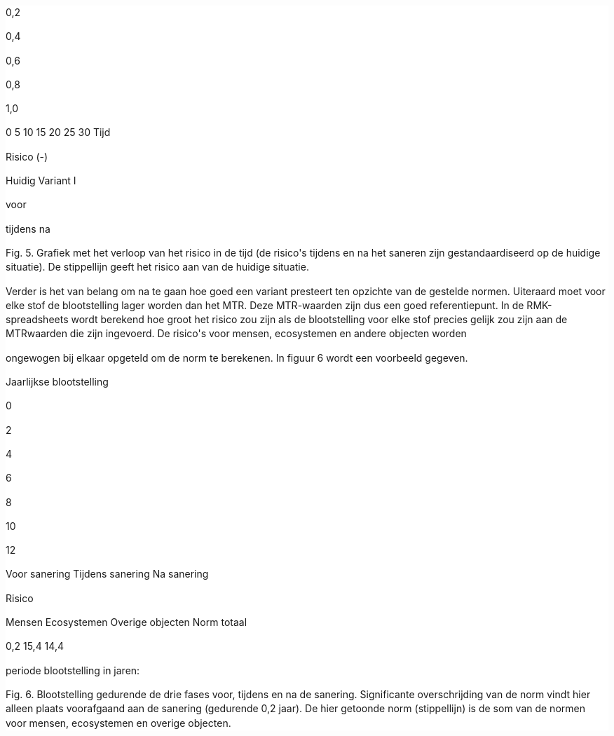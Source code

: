  0,2 

 0,4 

 0,6 

 0,8 

 1,0 

 0 5 10 15 20 25 30 Tijd 

 Risico (-) 

 Huidig Variant I 

 voor 

 tijdens na 

Fig. 5. Grafiek met het verloop van het risico in de tijd (de risico's tijdens en na het saneren zijn gestandaardiseerd op de huidige situatie). De stippellijn geeft het risico aan van de huidige situatie. 

Verder is het van belang om na te gaan hoe goed een variant presteert ten opzichte van de gestelde normen. Uiteraard moet voor elke stof de blootstelling lager worden dan het MTR. Deze MTR-waarden zijn dus een goed referentiepunt. In de RMK-spreadsheets wordt berekend hoe groot het risico zou zijn als de blootstelling voor elke stof precies gelijk zou zijn aan de MTRwaarden die zijn ingevoerd. De risico's voor mensen, ecosystemen en andere objecten worden 


ongewogen bij elkaar opgeteld om de norm te berekenen. In figuur 6 wordt een voorbeeld gegeven. 

 Jaarlijkse blootstelling 

 0 

 2 

 4 

 6 

 8 

 10 

 12 

 Voor sanering Tijdens sanering Na sanering 

 Risico 

 Mensen Ecosystemen Overige objecten Norm totaal 

 0,2 15,4 14,4 

 periode blootstelling in jaren: 

Fig. 6. Blootstelling gedurende de drie fases voor, tijdens en na de sanering. Significante overschrijding van de norm vindt hier alleen plaats voorafgaand aan de sanering (gedurende 0,2 jaar). De hier getoonde norm (stippellijn) is de som van de normen voor mensen, ecosystemen en overige objecten. 

